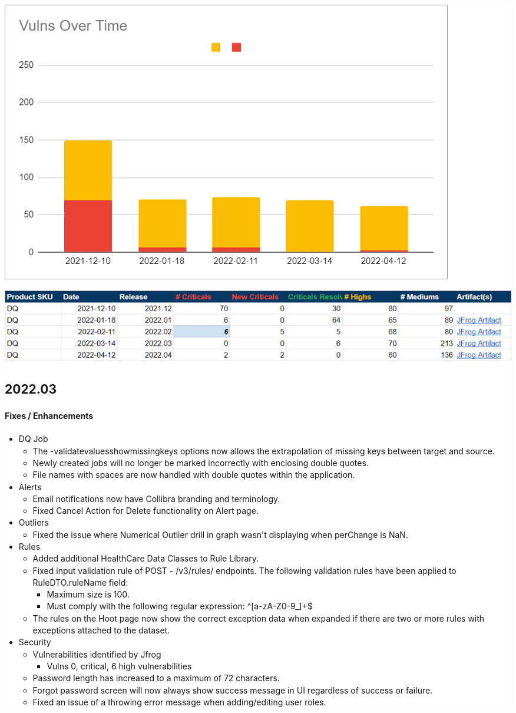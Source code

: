 ![Vulnerabilities over time](.gitbook/assets/vulns-over-time-2022-04.png)

![Criticals table](.gitbook/assets/critical-table-2022-04.png)

## 2022.03

#### Fixes / Enhancements

* DQ Job
  * The -validatevaluesshowmissingkeys options now allows the extrapolation of missing keys between target and source.
  * Newly created jobs will no longer be marked incorrectly with enclosing double quotes.
  * File names with spaces are now handled with double quotes within the application.
* Alerts
  * Email notifications now have Collibra branding and terminology.
  * Fixed Cancel Action for Delete functionality on Alert page.
* Outliers
  * Fixed the issue where Numerical Outlier drill in graph wasn't displaying when perChange is NaN.
* Rules
  * Added additional HealthCare Data Classes to Rule Library.
  * Fixed input validation rule of POST - /v3/rules/ endpoints. The following validation rules have been applied to RuleDTO.ruleName field:
    * Maximum size is 100.
    * Must comply with the following regular expression: ^\[a-zA-Z0-9\_]+$
  * The rules on the Hoot page now show the correct exception data when expanded if there are two or more rules with exceptions attached to the dataset.
* Security
  * Vulnerabilities identified by Jfrog
    * Vulns 0, critical, 6 high vulnerabilities
  * Password length has increased to a maximum of 72 characters.
  * Forgot password screen will now always show success message in UI regardless of success or failure.
  * Fixed an issue of a throwing error message when adding/editing user roles.